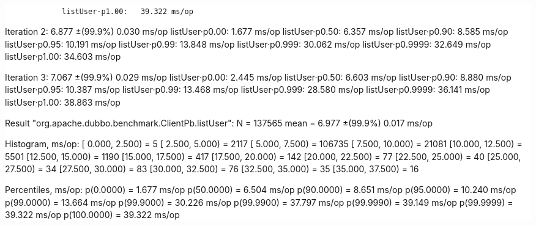                  listUser·p1.00:   39.322 ms/op

Iteration   2: 6.877 ±(99.9%) 0.030 ms/op
                 listUser·p0.00:   1.677 ms/op
                 listUser·p0.50:   6.357 ms/op
                 listUser·p0.90:   8.585 ms/op
                 listUser·p0.95:   10.191 ms/op
                 listUser·p0.99:   13.848 ms/op
                 listUser·p0.999:  30.062 ms/op
                 listUser·p0.9999: 32.649 ms/op
                 listUser·p1.00:   34.603 ms/op

Iteration   3: 7.067 ±(99.9%) 0.029 ms/op
                 listUser·p0.00:   2.445 ms/op
                 listUser·p0.50:   6.603 ms/op
                 listUser·p0.90:   8.880 ms/op
                 listUser·p0.95:   10.387 ms/op
                 listUser·p0.99:   13.468 ms/op
                 listUser·p0.999:  28.580 ms/op
                 listUser·p0.9999: 36.141 ms/op
                 listUser·p1.00:   38.863 ms/op



Result "org.apache.dubbo.benchmark.ClientPb.listUser":
  N = 137565
  mean =      6.977 ±(99.9%) 0.017 ms/op

  Histogram, ms/op:
    [ 0.000,  2.500) = 5 
    [ 2.500,  5.000) = 2117 
    [ 5.000,  7.500) = 106735 
    [ 7.500, 10.000) = 21081 
    [10.000, 12.500) = 5501 
    [12.500, 15.000) = 1190 
    [15.000, 17.500) = 417 
    [17.500, 20.000) = 142 
    [20.000, 22.500) = 77 
    [22.500, 25.000) = 40 
    [25.000, 27.500) = 34 
    [27.500, 30.000) = 83 
    [30.000, 32.500) = 76 
    [32.500, 35.000) = 35 
    [35.000, 37.500) = 16 

  Percentiles, ms/op:
      p(0.0000) =      1.677 ms/op
     p(50.0000) =      6.504 ms/op
     p(90.0000) =      8.651 ms/op
     p(95.0000) =     10.240 ms/op
     p(99.0000) =     13.664 ms/op
     p(99.9000) =     30.226 ms/op
     p(99.9900) =     37.797 ms/op
     p(99.9990) =     39.149 ms/op
     p(99.9999) =     39.322 ms/op
    p(100.0000) =     39.322 ms/op
